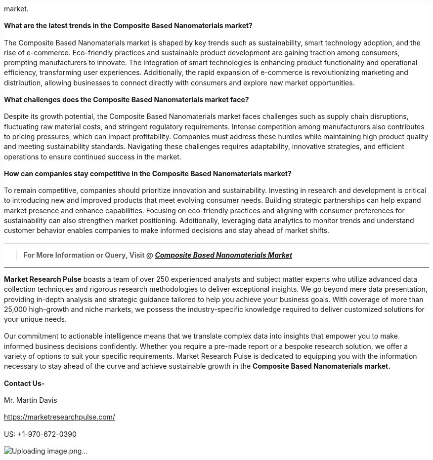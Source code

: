 market.</p><p><strong>What are the latest trends in the Composite Based Nanomaterials market?</strong></p><p>The Composite Based Nanomaterials market is shaped by key trends such as sustainability, smart technology adoption, and the rise of e-commerce. Eco-friendly practices and sustainable product development are gaining traction among consumers, prompting manufacturers to innovate. The integration of smart technologies is enhancing product functionality and operational efficiency, transforming user experiences. Additionally, the rapid expansion of e-commerce is revolutionizing marketing and distribution, allowing businesses to connect directly with consumers and explore new market opportunities.</p><p><strong>What challenges does the Composite Based Nanomaterials market face?</strong></p><p>Despite its growth potential, the Composite Based Nanomaterials market faces challenges such as supply chain disruptions, fluctuating raw material costs, and stringent regulatory requirements. Intense competition among manufacturers also contributes to pricing pressures, which can impact profitability. Companies must address these hurdles while maintaining high product quality and meeting sustainability standards. Navigating these challenges requires adaptability, innovative strategies, and efficient operations to ensure continued success in the market.</p><p><strong>How can companies stay competitive in the Composite Based Nanomaterials market?</strong></p><p>To remain competitive, companies should prioritize innovation and sustainability. Investing in research and development is critical to introducing new and improved products that meet evolving consumer needs. Building strategic partnerships can help expand market presence and enhance capabilities. Focusing on eco-friendly practices and aligning with consumer preferences for sustainability can also strengthen market positioning. Additionally, leveraging data analytics to monitor trends and understand customer behavior enables companies to make informed decisions and stay ahead of market shifts.</p><hr /><blockquote><p><strong>For More Information or Query, Visit @&nbsp;<em><a href="https://marketresearchpulse.com/report/61786/composite-based-nanomaterials-market?utm_source=Linkedin&utm_medium=025">Composite Based Nanomaterials Market</a></em></strong></p></blockquote><hr /><p><strong>Market Research Pulse</strong> boasts a team of over 250 experienced analysts and subject matter experts who utilize advanced data collection techniques and rigorous research methodologies to deliver exceptional insights. We go beyond mere data presentation, providing in-depth analysis and strategic guidance tailored to help you achieve your business goals. With coverage of more than 25,000 high-growth and niche markets, we possess the industry-specific knowledge required to deliver customized solutions for your unique needs.</p><p>Our commitment to actionable intelligence means that we translate complex data into insights that empower you to make informed business decisions confidently. Whether you require a pre-made report or a bespoke research solution, we offer a variety of options to suit your specific requirements. Market Research Pulse is dedicated to equipping you with the information necessary to stay ahead of the curve and achieve sustainable growth in the <strong>Composite Based Nanomaterials market.</strong></p><p><strong>Contact Us-</strong></p><p>Mr. Martin Davis</p><p>https://marketresearchpulse.com/</p><p>US: +1-970-672-0390</p>
![Uploading image.png…]()
